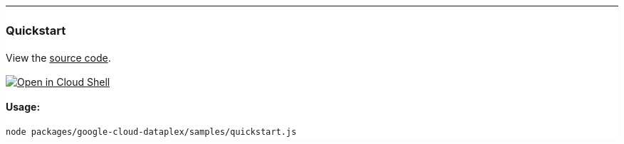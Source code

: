 
-----




### Quickstart

View the [source code](https://github.com/googleapis/google-cloud-node/blob/master/packages/google-cloud-dataplex/samples/quickstart.js).

[![Open in Cloud Shell][shell_img]](https://console.cloud.google.com/cloudshell/open?git_repo=https://github.com/googleapis/google-cloud-node&page=editor&open_in_editor=packages/google-cloud-dataplex/samples/quickstart.js,samples/README.md)

__Usage:__


`node packages/google-cloud-dataplex/samples/quickstart.js`






[shell_img]: https://gstatic.com/cloudssh/images/open-btn.png
[shell_link]: https://console.cloud.google.com/cloudshell/open?git_repo=https://github.com/googleapis/google-cloud-node&page=editor&open_in_editor=samples/README.md
[product-docs]: https://cloud.google.com/dataplex/


[//]: # "This README.md file is auto-generated, all changes to this file will be lost."
[//]: # "To regenerate it, use `python -m synthtool`."